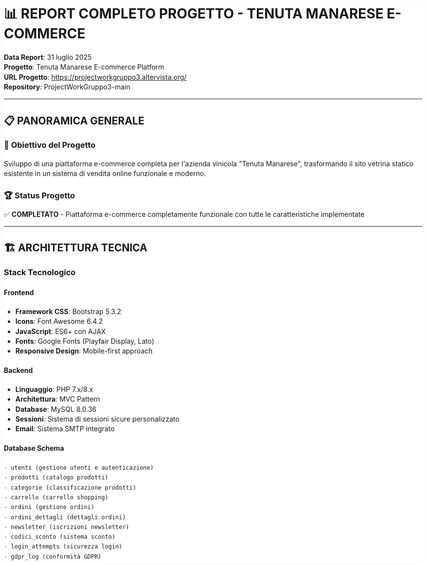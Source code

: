 # 📊 REPORT COMPLETO PROGETTO - TENUTA MANARESE E-COMMERCE

**Data Report**: 31 luglio 2025  
**Progetto**: Tenuta Manarese E-commerce Platform  
**URL Progetto**: https://projectworkgruppo3.altervista.org/  
**Repository**: ProjectWorkGruppo3-main  

---

## 📋 PANORAMICA GENERALE

### 🎯 **Obiettivo del Progetto**
Sviluppo di una piattaforma e-commerce completa per l'azienda vinicola "Tenuta Manarese", trasformando il sito vetrina statico esistente in un sistema di vendita online funzionale e moderno.

### 🏆 **Status Progetto**
✅ **COMPLETATO** - Piattaforma e-commerce completamente funzionale con tutte le caratteristiche implementate

---

## 🏗️ ARCHITETTURA TECNICA

### **Stack Tecnologico**

#### **Frontend**
- **Framework CSS**: Bootstrap 5.3.2
- **Icons**: Font Awesome 6.4.2
- **JavaScript**: ES6+ con AJAX
- **Fonts**: Google Fonts (Playfair Display, Lato)
- **Responsive Design**: Mobile-first approach

#### **Backend**
- **Linguaggio**: PHP 7.x/8.x
- **Architettura**: MVC Pattern
- **Database**: MySQL 8.0.36
- **Sessioni**: Sistema di sessioni sicure personalizzato
- **Email**: Sistema SMTP integrato

#### **Database Schema**
```sql
- utenti (gestione utenti e autenticazione)
- prodotti (catalogo prodotti)
- categorie (classificazione prodotti)
- carrello (carrello shopping)
- ordini (gestione ordini)
- ordini_dettagli (dettagli ordini)
- newsletter (iscrizioni newsletter)
- codici_sconto (sistema sconto)
- login_attempts (sicurezza login)
- gdpr_log (conformità GDPR)
```
